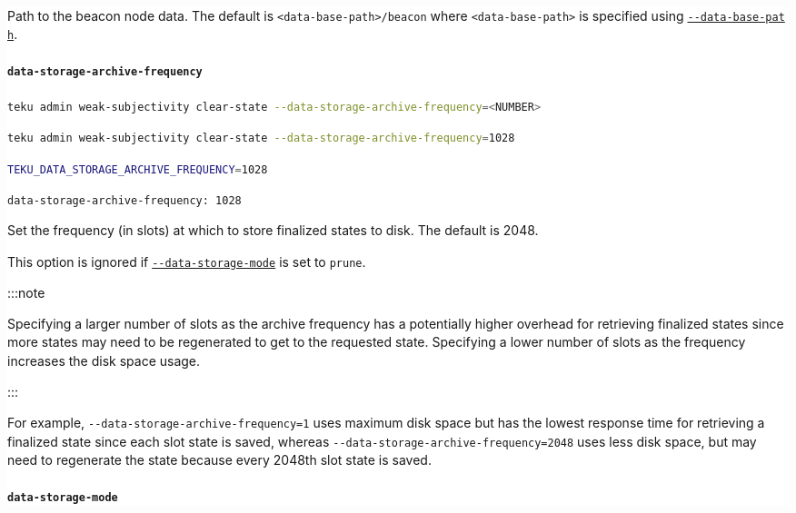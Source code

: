   </TabItem>
</Tabs>

Path to the beacon node data. The default is `<data-base-path>/beacon` where `<data-base-path>` is specified using [`--data-base-path`](#data-base-path-data-path).

#### `data-storage-archive-frequency`

<Tabs>
  <TabItem value="Syntax" label="Syntax" default>

```bash
teku admin weak-subjectivity clear-state --data-storage-archive-frequency=<NUMBER>
```

  </TabItem>
  <TabItem value="Example" label="Example" >

```bash
teku admin weak-subjectivity clear-state --data-storage-archive-frequency=1028
```

  </TabItem>
  <TabItem value="Environment variable" label="Environment variable" >

```bash
TEKU_DATA_STORAGE_ARCHIVE_FREQUENCY=1028
```

  </TabItem>
  <TabItem value="Configuration file" label="Configuration file" >

```bash
data-storage-archive-frequency: 1028
```

  </TabItem>
</Tabs>

Set the frequency (in slots) at which to store finalized states to disk. The default is 2048.

This option is ignored if [`--data-storage-mode`](#data-storage-mode) is set to `prune`.

:::note

Specifying a larger number of slots as the archive frequency has a potentially higher overhead for retrieving finalized states since more states may need to be regenerated to get to the requested state. Specifying a lower number of slots as the frequency increases the disk space usage.

:::

For example, `--data-storage-archive-frequency=1` uses maximum disk space but has the lowest response time for retrieving a finalized state since each slot state is saved, whereas `--data-storage-archive-frequency=2048` uses less disk space, but may need to regenerate the state because every 2048th slot state is saved.

#### `data-storage-mode`

<Tabs>
  <TabItem value="Syntax" label="Syntax" default>
